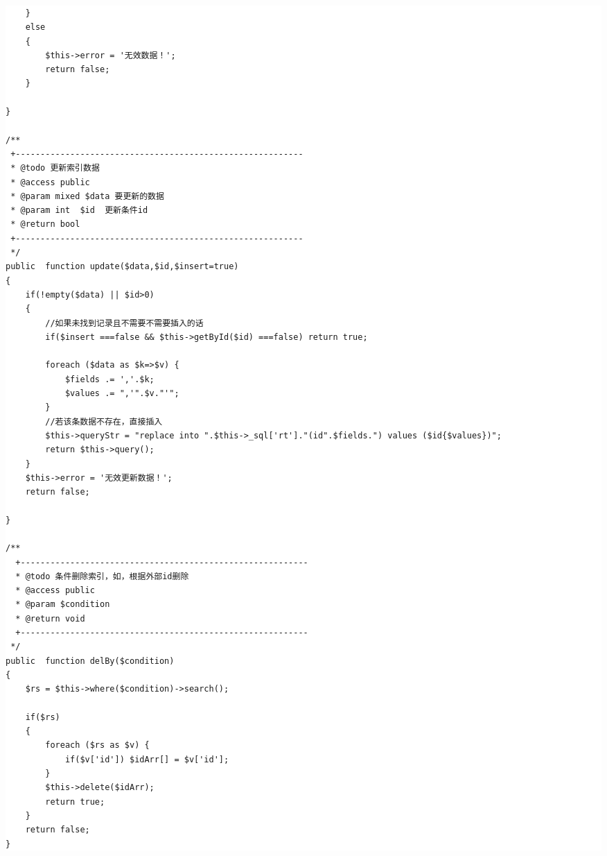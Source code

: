         }
        else
        {
            $this->error = '无效数据！';
            return false;
        }

    }

    /**
     +----------------------------------------------------------
     * @todo 更新索引数据
     * @access public
     * @param mixed $data 要更新的数据
     * @param int  $id  更新条件id
     * @return bool
     +----------------------------------------------------------
     */
    public  function update($data,$id,$insert=true)
    {
        if(!empty($data) || $id>0)
        {
            //如果未找到记录且不需要不需要插入的话
            if($insert ===false && $this->getById($id) ===false) return true;

            foreach ($data as $k=>$v) {
                $fields .= ','.$k;
                $values .= ",'".$v."'";
            }
            //若该条数据不存在，直接插入
            $this->queryStr = "replace into ".$this->_sql['rt']."(id".$fields.") values ($id{$values})";
            return $this->query();
        }
        $this->error = '无效更新数据！';
        return false;

    }

    /**
      +----------------------------------------------------------
      * @todo 条件删除索引，如，根据外部id删除
      * @access public
      * @param $condition
      * @return void
      +----------------------------------------------------------
     */
    public  function delBy($condition)
    {
        $rs = $this->where($condition)->search();

        if($rs)
        {
            foreach ($rs as $v) {
                if($v['id']) $idArr[] = $v['id'];
            }
            $this->delete($idArr);
            return true;
        }
        return false;
    }
